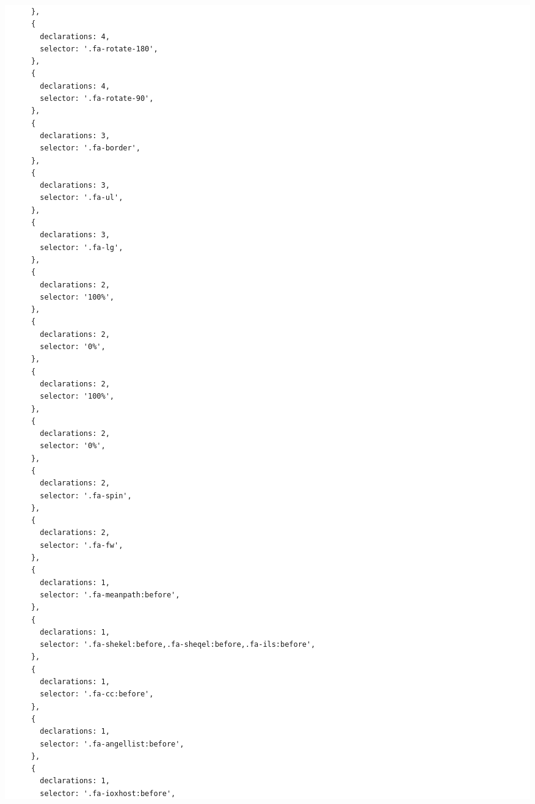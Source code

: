           },
          {
            declarations: 4,
            selector: '.fa-rotate-180',
          },
          {
            declarations: 4,
            selector: '.fa-rotate-90',
          },
          {
            declarations: 3,
            selector: '.fa-border',
          },
          {
            declarations: 3,
            selector: '.fa-ul',
          },
          {
            declarations: 3,
            selector: '.fa-lg',
          },
          {
            declarations: 2,
            selector: '100%',
          },
          {
            declarations: 2,
            selector: '0%',
          },
          {
            declarations: 2,
            selector: '100%',
          },
          {
            declarations: 2,
            selector: '0%',
          },
          {
            declarations: 2,
            selector: '.fa-spin',
          },
          {
            declarations: 2,
            selector: '.fa-fw',
          },
          {
            declarations: 1,
            selector: '.fa-meanpath:before',
          },
          {
            declarations: 1,
            selector: '.fa-shekel:before,.fa-sheqel:before,.fa-ils:before',
          },
          {
            declarations: 1,
            selector: '.fa-cc:before',
          },
          {
            declarations: 1,
            selector: '.fa-angellist:before',
          },
          {
            declarations: 1,
            selector: '.fa-ioxhost:before',